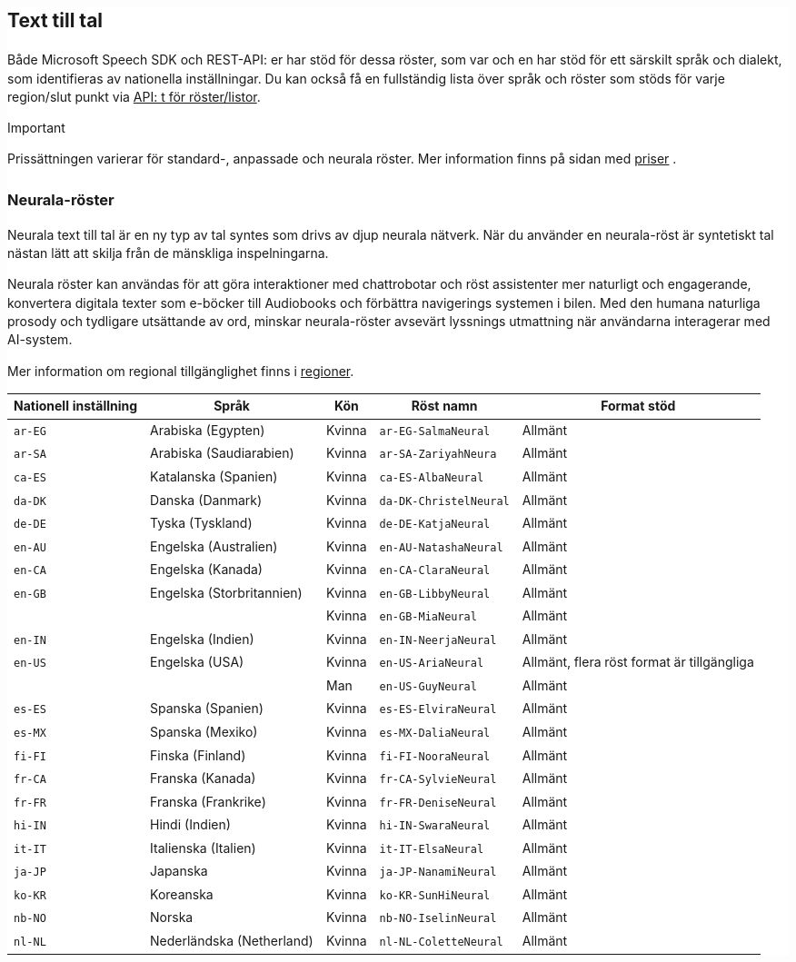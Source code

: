 ## <a name="text-to-speech"></a>Text till tal

Både Microsoft Speech SDK och REST-API: er har stöd för dessa röster, som var och en har stöd för ett särskilt språk och dialekt, som identifieras av nationella inställningar. Du kan också få en fullständig lista över språk och röster som stöds för varje region/slut punkt via [API: t för röster/listor](rest-text-to-speech.md#get-a-list-of-voices). 

> [!IMPORTANT]
> Prissättningen varierar för standard-, anpassade och neurala röster. Mer information finns på sidan med [priser](https://azure.microsoft.com/pricing/details/cognitive-services/speech-services/) .

### <a name="neural-voices"></a>Neurala-röster

Neurala text till tal är en ny typ av tal syntes som drivs av djup neurala nätverk. När du använder en neurala-röst är syntetiskt tal nästan lätt att skilja från de mänskliga inspelningarna.

Neurala röster kan användas för att göra interaktioner med chattrobotar och röst assistenter mer naturligt och engagerande, konvertera digitala texter som e-böcker till Audiobooks och förbättra navigerings systemen i bilen. Med den humana naturliga prosody och tydligare utsättande av ord, minskar neurala-röster avsevärt lyssnings utmattning när användarna interagerar med AI-system.

Mer information om regional tillgänglighet finns i [regioner](regions.md#standard-and-neural-voices).

|Nationell inställning  | Språk            | Kön | Röst namn | Format stöd |
|--|--|--|--|--|
| `ar-EG` | Arabiska (Egypten)                  | Kvinna | `ar-EG-SalmaNeural`      | Allmänt |
| `ar-SA` | Arabiska (Saudiarabien)           | Kvinna | `ar-SA-ZariyahNeura`     | Allmänt |
| `ca-ES` | Katalanska (Spanien)                 | Kvinna | `ca-ES-AlbaNeural`       | Allmänt |
| `da-DK` | Danska (Danmark)                | Kvinna | `da-DK-ChristelNeural`   | Allmänt |
| `de-DE` | Tyska (Tyskland)                | Kvinna | `de-DE-KatjaNeural`      | Allmänt |
| `en-AU` | Engelska (Australien)             | Kvinna | `en-AU-NatashaNeural`    | Allmänt |
| `en-CA` | Engelska (Kanada)                | Kvinna | `en-CA-ClaraNeural`      | Allmänt |
| `en-GB` | Engelska (Storbritannien)                    | Kvinna | `en-GB-LibbyNeural`      | Allmänt |
|         |                                 | Kvinna | `en-GB-MiaNeural`        | Allmänt |
| `en-IN` | Engelska (Indien)                 | Kvinna | `en-IN-NeerjaNeural`     | Allmänt |
| `en-US` | Engelska (USA)                    | Kvinna | `en-US-AriaNeural`       | Allmänt, flera röst format är tillgängliga |
|         |                                 | Man   | `en-US-GuyNeural`        | Allmänt |
| `es-ES` | Spanska (Spanien)                 | Kvinna | `es-ES-ElviraNeural`     | Allmänt |
| `es-MX` | Spanska (Mexiko)                | Kvinna | `es-MX-DaliaNeural`      | Allmänt |
| `fi-FI` | Finska (Finland)               | Kvinna | `fi-FI-NooraNeural`      | Allmänt |
| `fr-CA` | Franska (Kanada)                 | Kvinna | `fr-CA-SylvieNeural`     | Allmänt |
| `fr-FR` | Franska (Frankrike)                 | Kvinna | `fr-FR-DeniseNeural`     | Allmänt |
| `hi-IN` | Hindi (Indien)                   | Kvinna | `hi-IN-SwaraNeural`      | Allmänt |
| `it-IT` | Italienska (Italien)                 | Kvinna | `it-IT-ElsaNeural`       | Allmänt |
| `ja-JP` | Japanska                        | Kvinna | `ja-JP-NanamiNeural`     | Allmänt |
| `ko-KR` | Koreanska                          | Kvinna | `ko-KR-SunHiNeural`      | Allmänt |
| `nb-NO` | Norska                       | Kvinna | `nb-NO-IselinNeural`     | Allmänt |
| `nl-NL` | Nederländska (Netherland)              | Kvinna | `nl-NL-ColetteNeural`    | Allmänt |